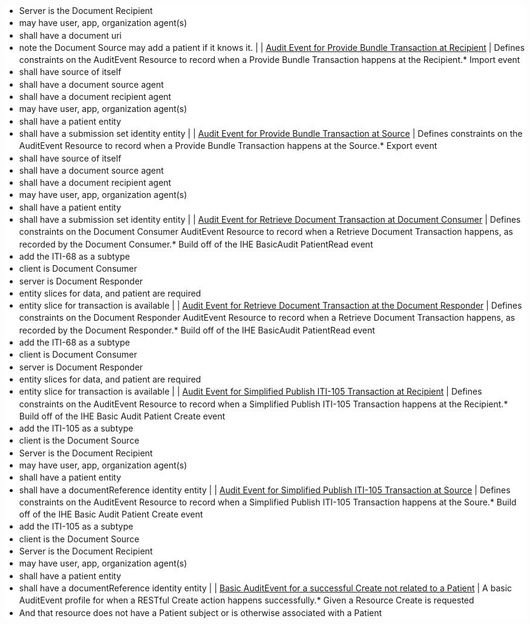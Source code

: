 * Server is the Document Recipient
* may have user, app, organization agent(s)
* shall have a document uri
* note the Document Source may add a patient if it knows it.
 |
| [Audit Event for Provide Bundle Transaction at Recipient](StructureDefinition-IHE.MHD.ProvideBundle.Audit.Recipient.md) | Defines constraints on the AuditEvent Resource to record when a Provide Bundle Transaction happens at the Recipient.* Import event 
* shall have source of itself 
* shall have a document source agent 
* shall have a document recipient agent 
* may have user, app, organization agent(s) 
* shall have a patient entity 
* shall have a submission set identity entity
 |
| [Audit Event for Provide Bundle Transaction at Source](StructureDefinition-IHE.MHD.ProvideBundle.Audit.Source.md) | Defines constraints on the AuditEvent Resource to record when a Provide Bundle Transaction happens at the Source.* Export event 
* shall have source of itself 
* shall have a document source agent 
* shall have a document recipient agent 
* may have user, app, organization agent(s) 
* shall have a patient entity 
* shall have a submission set identity entity
 |
| [Audit Event for Retrieve Document Transaction at Document Consumer](StructureDefinition-IHE.MHD.RetrieveDocument.Audit.Consumer.md) | Defines constraints on the Document Consumer AuditEvent Resource to record when a Retrieve Document Transaction happens, as recorded by the Document Consumer.* Build off of the IHE BasicAudit PatientRead event
* add the ITI-68 as a subtype
* client is Document Consumer
* server is Document Responder
* entity slices for data, and patient are required
* entity slice for transaction is available
 |
| [Audit Event for Retrieve Document Transaction at the Document Responder](StructureDefinition-IHE.MHD.RetrieveDocument.Audit.Responder.md) | Defines constraints on the Document Responder AuditEvent Resource to record when a Retrieve Document Transaction happens, as recorded by the Document Responder.* Build off of the IHE BasicAudit PatientRead event
* add the ITI-68 as a subtype
* client is Document Consumer
* server is Document Responder
* entity slices for data, and patient are required
* entity slice for transaction is available
 |
| [Audit Event for Simplified Publish ITI-105 Transaction at Recipient](StructureDefinition-IHE.MHD.SimplifiedPublish.Audit.Recipient.md) | Defines constraints on the AuditEvent Resource to record when a Simplified Publish ITI-105 Transaction happens at the Recipient.* Build off of the IHE Basic Audit Patient Create event
* add the ITI-105 as a subtype
* client is the Document Source
* Server is the Document Recipient
* may have user, app, organization agent(s)
* shall have a patient entity
* shall have a documentReference identity entity
 |
| [Audit Event for Simplified Publish ITI-105 Transaction at Source](StructureDefinition-IHE.MHD.SimplifiedPublish.Audit.Source.md) | Defines constraints on the AuditEvent Resource to record when a Simplified Publish ITI-105 Transaction happens at the Soure.* Build off of the IHE Basic Audit Patient Create event
* add the ITI-105 as a subtype
* client is the Document Source
* Server is the Document Recipient
* may have user, app, organization agent(s)
* shall have a patient entity
* shall have a documentReference identity entity
 |
| [Basic AuditEvent for a successful Create not related to a Patient](StructureDefinition-IHE.BasicAudit.MHD5.Create.md) | A basic AuditEvent profile for when a RESTful Create action happens successfully.* Given a Resource Create is requested
* And that resource does not have a Patient subject or is otherwise associated with a Patient 